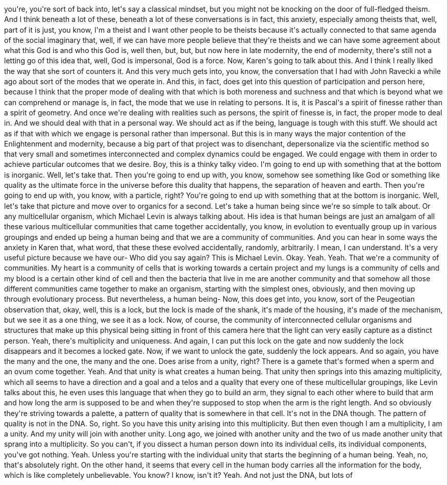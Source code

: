 you're, you're sort of back into, let's say a classical mindset, but you might not be knocking on the door of full-fledged theism. And I think beneath a lot of these, beneath a lot of these conversations is in fact, this anxiety, especially among theists that, well, part of it is just, you know, I'm a theist and I want other people to be theists because it's actually connected to that same agenda of the social imaginary that, well, if we can have more people believe that they're theists and we can have some agreement about what this God is and who this God is, well then, but, but, but now here in late modernity, the end of modernity, there's still not a letting go of this idea that, well, God is impersonal, God is a force. Now, Karen's going to talk about this. And I think I really liked the way that she sort of counters it. And this very much gets into, you know, the conversation that I had with John Ravecki a while ago about sort of the modes that we operate in. And this, in fact, does get into this question of participation and person here, because I think that the proper mode of dealing with that which is both moreness and suchness and that which is beyond what we can comprehend or manage is, in fact, the mode that we use in relating to persons. It is, it is Pascal's a spirit of finesse rather than a spirit of geometry. And once we're dealing with realities such as persons, the spirit of finesse is, in fact, the proper mode to deal in. And we should deal with that in a personal way. We should act as if the being, language is tough with this stuff. We should act as if that with which we engage is personal rather than impersonal. But this is in many ways the major contention of the Enlightenment and modernity, because a big part of that project was to disenchant, depersonalize via the scientific method so that very small and sometimes interconnected and complex dynamics could be engaged. We could engage with them in order to achieve particular outcomes that we desire. Boy, this is a thinky talky video. I'm going to end up with something that at the bottom is inorganic. Well, let's take that. Then you're going to end up with, you know, somehow see something like God or something like quality as the ultimate force in the universe before this duality that happens, the separation of heaven and earth. Then you're going to end up with, you know, with a particle, right? You're going to end up with something that at the bottom is inorganic. Well, let's take that picture and move over to organics for a second. Let's take a human being since we're so simple to talk about. Or any multicellular organism, which Michael Levin is always talking about. His idea is that human beings are just an amalgam of all these various multicellular communities that came together accidentally, you know, in evolution to eventually group up in various groupings and ended up being a human being and that we are a community of communities. And you can hear in some ways the anxiety in Karen that, what word, that these these evolved accidentally, randomly, arbitrarily. I mean, I can understand. It's a very useful picture because we have our- Who did you say again? This is Michael Levin. Okay. Yeah. Yeah. That we're a community of communities. My heart is a community of cells that is working towards a certain project and my lungs is a community of cells and my blood is a certain other kind of cell and then the bacteria that live in me are another community and that somehow all those different communities came together to make an organism, starting with the simplest ones, obviously, and then moving up through evolutionary process. But nevertheless, a human being- Now, this does get into, you know, sort of the Peugeotian observation that, okay, well, this is a lock, but the lock is made of the shank, it's made of the housing, it's made of the mechanism, but we see it as a one thing, we see it as a lock. Now, of course, the community of interconnected cellular organisms and structures that make up this physical being sitting in front of this camera here that the light can very easily capture as a distinct person. Yeah, there's multiplicity and uniqueness. And again, I can put this lock on the gate and now suddenly the lock disappears and it becomes a locked gate. Now, if we want to unlock the gate, suddenly the lock appears. And so again, you have the many and the one, the many and the one. Does arise from a unity, right? There is a gamete that's formed when a sperm and an ovum come together. Yeah. And that unity is what creates a human being. That unity then springs into this amazing multiplicity, which all seems to have a direction and a goal and a telos and a quality that every one of these multicellular groupings, like Levin talks about this, he even uses this language that when they go to build an arm, they signal to each other where to build that arm and how long the arm is supposed to be and when they're supposed to stop when the arm is the right length. And so obviously they're striving towards a palette, a pattern of quality that is somewhere in that cell. It's not in the DNA though. The pattern of quality is not in the DNA. So, right. So you have this unity arising into this multiplicity. But then even though I am a multiplicity, I am a unity. And my unity will join with another unity. Long ago, we joined with another unity and the two of us made another unity that sprang into a multiplicity. So you can't, if you dissect a human person down into its individual cells, its individual components, you've got nothing. Yeah. Unless you're starting with the individual unity that starts the beginning of a human being. Yeah, no, that's absolutely right. On the other hand, it seems that every cell in the human body carries all the information for the body, which is like completely unbelievable. You know? I know, isn't it? Yeah. And not just the DNA, but lots of